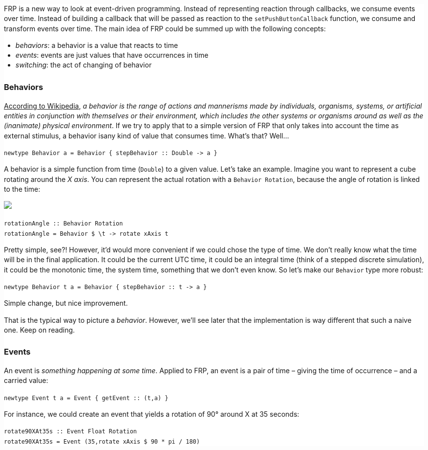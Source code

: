 FRP is a new way to look at event-driven programming. Instead of representing
reaction through callbacks, we consume events over time. Instead of building a
callback that will be passed as reaction to the `setPushButtonCallback`
function, we consume and transform events over time. The main idea of FRP could
be summed up with the following concepts:

  - *behaviors*: a behavior is a value that reacts to time
  - *events*: events are just values that have occurrences in time
  - *switching*: the act of changing of behavior

### Behaviors

[According to Wikipedia](http://en.wikipedia.org/wiki/Behavior), *a behavior is the
range of actions and mannerisms made by individuals, organisms, systems, or artificial
entities in conjunction with themselves or their environment, which includes the other
systems or organisms around as well as the (inanimate) physical environment*. If we try
to apply that to a simple version of FRP that only takes into account the time as
external stimulus, a behavior isany kind of value that consumes time. What’s that?
Well…

    newtype Behavior a = Behavior { stepBehavior :: Double -> a }

A behavior is a simple function from time (`Double`) to a given value. Let’s take an
example. Imagine you want to represent a cube rotating around the *X axis*. You
can represent the actual rotation with a `Behavior Rotation`, because the angle of
rotation is linked to the time:

![](http://phaazon.net/pub/human_behavior.jpg)

    rotationAngle :: Behavior Rotation
    rotationAngle = Behavior $ \t -> rotate xAxis t

Pretty simple, see?! However, it’d would more convenient if we could chose the type
of time. We don’t really know what the time will be in the final application. It
could be the current UTC time, it could be an integral time (think of a stepped
discrete simulation), it could be the monotonic time, the system time, something
that we don’t even know. So let’s make our `Behavior` type more robust:

    newtype Behavior t a = Behavior { stepBehavior :: t -> a }

Simple change, but nice improvement.

That is the typical way to picture a *behavior*. However, we’ll see later that
the implementation is way different that such a naive one. Keep on reading.

### Events

An event is *something happening at some time*. Applied to FRP, an event is a pair
of time – giving the time of occurrence – and a carried value:

    newtype Event t a = Event { getEvent :: (t,a) }

For instance, we could create an event that yields a rotation of 90° around X
at 35 seconds:

    rotate90XAt35s :: Event Float Rotation
    rotate90XAt35s = Event (35,rotate xAxis $ 90 * pi / 180)
